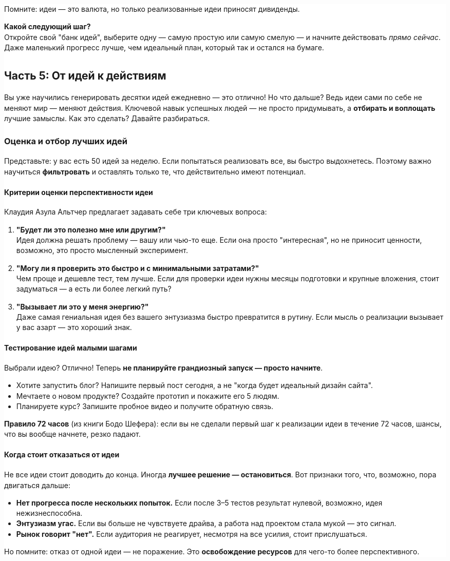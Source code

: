 Помните: идеи — это валюта, но только реализованные идеи приносят дивиденды.  

**Какой следующий шаг?**  
Откройте свой "банк идей", выберите одну — самую простую или самую смелую — и начните действовать *прямо сейчас*. Даже маленький прогресс лучше, чем идеальный план, который так и остался на бумаге.  


## **Часть 5: От идей к действиям**  

Вы уже научились генерировать десятки идей ежедневно — это отлично! Но что дальше? Ведь идеи сами по себе не меняют мир — меняют действия. Ключевой навык успешных людей — не просто придумывать, а **отбирать и воплощать** лучшие замыслы. Как это сделать? Давайте разбираться.  

### **Оценка и отбор лучших идей**  

Представьте: у вас есть 50 идей за неделю. Если попытаться реализовать все, вы быстро выдохнетесь. Поэтому важно научиться **фильтровать** и оставлять только те, что действительно имеют потенциал.  

#### **Критерии оценки перспективности идеи**  

Клаудия Азула Альтчер предлагает задавать себе три ключевых вопроса:  

1. **"Будет ли это полезно мне или другим?"**  
   Идея должна решать проблему — вашу или чью-то еще. Если она просто "интересная", но не приносит ценности, возможно, это просто мысленный эксперимент.  

2. **"Могу ли я проверить это быстро и с минимальными затратами?"**  
   Чем проще и дешевле тест, тем лучше. Если для проверки идеи нужны месяцы подготовки и крупные вложения, стоит задуматься — а есть ли более легкий путь?  

3. **"Вызывает ли это у меня энергию?"**  
   Даже самая гениальная идея без вашего энтузиазма быстро превратится в рутину. Если мысль о реализации вызывает у вас азарт — это хороший знак.  

#### **Тестирование идей малыми шагами**  

Выбрали идею? Отлично! Теперь **не планируйте грандиозный запуск — просто начните**.  

- Хотите запустить блог? Напишите первый пост сегодня, а не "когда будет идеальный дизайн сайта".  
- Мечтаете о новом продукте? Создайте прототип и покажите его 5 людям.  
- Планируете курс? Запишите пробное видео и получите обратную связь.  

**Правило 72 часов** (из книги Бодо Шефера): если вы не сделали первый шаг к реализации идеи в течение 72 часов, шансы, что вы вообще начнете, резко падают.  

#### **Когда стоит отказаться от идеи**  

Не все идеи стоит доводить до конца. Иногда **лучшее решение — остановиться**. Вот признаки того, что, возможно, пора двигаться дальше:  

- **Нет прогресса после нескольких попыток.** Если после 3–5 тестов результат нулевой, возможно, идея нежизнеспособна.  
- **Энтузиазм угас.** Если вы больше не чувствуете драйва, а работа над проектом стала мукой — это сигнал.  
- **Рынок говорит "нет".** Если аудитория не реагирует, несмотря на все усилия, стоит прислушаться.  

Но помните: отказ от одной идеи — не поражение. Это **освобождение ресурсов** для чего-то более перспективного.  
